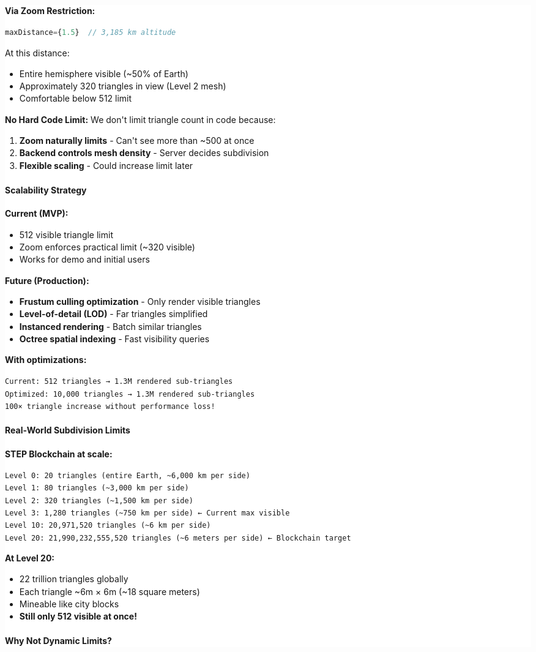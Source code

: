 **Via Zoom Restriction:**
```typescript
maxDistance={1.5}  // 3,185 km altitude
```

At this distance:
- Entire hemisphere visible (~50% of Earth)
- Approximately 320 triangles in view (Level 2 mesh)
- Comfortable below 512 limit

**No Hard Code Limit:**
We don't limit triangle count in code because:
1. **Zoom naturally limits** - Can't see more than ~500 at once
2. **Backend controls mesh density** - Server decides subdivision
3. **Flexible scaling** - Could increase limit later

#### Scalability Strategy

**Current (MVP):**
- 512 visible triangle limit
- Zoom enforces practical limit (~320 visible)
- Works for demo and initial users

**Future (Production):**
- **Frustum culling optimization** - Only render visible triangles
- **Level-of-detail (LOD)** - Far triangles simplified
- **Instanced rendering** - Batch similar triangles
- **Octree spatial indexing** - Fast visibility queries

**With optimizations:**
```
Current: 512 triangles → 1.3M rendered sub-triangles
Optimized: 10,000 triangles → 1.3M rendered sub-triangles
100× triangle increase without performance loss!
```

#### Real-World Subdivision Limits

**STEP Blockchain at scale:**
```
Level 0: 20 triangles (entire Earth, ~6,000 km per side)
Level 1: 80 triangles (~3,000 km per side)
Level 2: 320 triangles (~1,500 km per side)
Level 3: 1,280 triangles (~750 km per side) ← Current max visible
Level 10: 20,971,520 triangles (~6 km per side)
Level 20: 21,990,232,555,520 triangles (~6 meters per side) ← Blockchain target
```

**At Level 20:**
- 22 trillion triangles globally
- Each triangle ~6m × 6m (~18 square meters)
- Mineable like city blocks
- **Still only 512 visible at once!**

#### Why Not Dynamic Limits?
